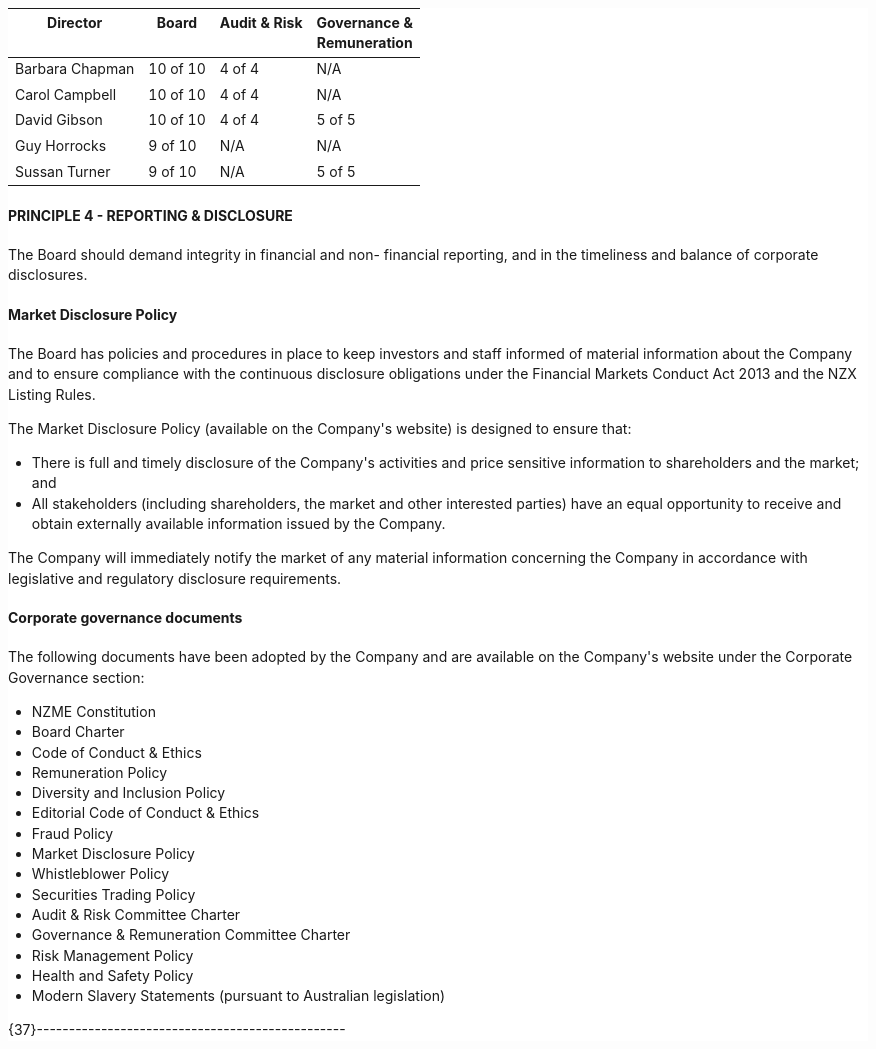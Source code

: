 | Director        | Board    | Audit & Risk | Governance &<br>Remuneration |
|-----------------|----------|--------------|------------------------------|
| Barbara Chapman | 10 of 10 | 4 of 4       | N/A                          |
| Carol Campbell  | 10 of 10 | 4 of 4       | N/A                          |
| David Gibson    | 10 of 10 | 4 of 4       | 5 of 5                       |
| Guy Horrocks    | 9 of 10  | N/A          | N/A                          |
| Sussan Turner   | 9 of 10  | N/A          | 5 of 5                       |

#### **PRINCIPLE 4 - REPORTING & DISCLOSURE**

The Board should demand integrity in financial and non- financial reporting, and in the timeliness and balance of corporate disclosures.

#### **Market Disclosure Policy**

The Board has policies and procedures in place to keep investors and staff informed of material information about the Company and to ensure compliance with the continuous disclosure obligations under the Financial Markets Conduct Act 2013 and the NZX Listing Rules.

The Market Disclosure Policy (available on the Company's website) is designed to ensure that:

- There is full and timely disclosure of the Company's activities and price sensitive information to shareholders and the market; and
- All stakeholders (including shareholders, the market and other interested parties) have an equal opportunity to receive and obtain externally available information issued by the Company.

The Company will immediately notify the market of any material information concerning the Company in accordance with legislative and regulatory disclosure requirements.

#### **Corporate governance documents**

The following documents have been adopted by the Company and are available on the Company's website under the Corporate Governance section:

- NZME Constitution
- Board Charter
- Code of Conduct & Ethics
- Remuneration Policy
- Diversity and Inclusion Policy
- Editorial Code of Conduct & Ethics
- Fraud Policy
- Market Disclosure Policy
- Whistleblower Policy
- Securities Trading Policy
- Audit & Risk Committee Charter
- Governance & Remuneration Committee Charter
- Risk Management Policy
- Health and Safety Policy
- Modern Slavery Statements (pursuant to Australian legislation)

{37}------------------------------------------------
